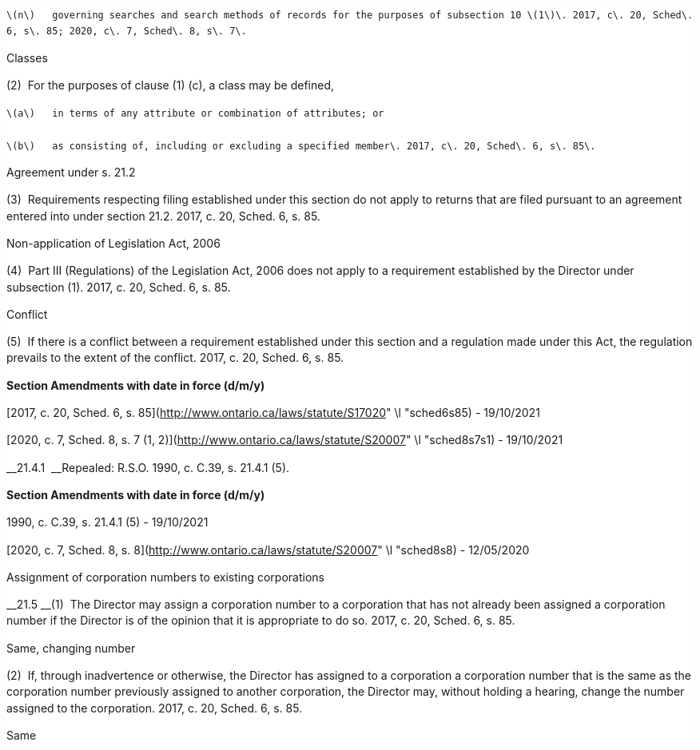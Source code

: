 	\(n\)	governing searches and search methods of records for the purposes of subsection 10 \(1\)\. 2017, c\. 20, Sched\. 6, s\. 85; 2020, c\. 7, Sched\. 8, s\. 7\.

Classes

\(2\)  For the purposes of clause \(1\) \(c\), a class may be defined,

	\(a\)	in terms of any attribute or combination of attributes; or

	\(b\)	as consisting of, including or excluding a specified member\. 2017, c\. 20, Sched\. 6, s\. 85\.

Agreement under s\. 21\.2

\(3\)  Requirements respecting filing established under this section do not apply to returns that are filed pursuant to an agreement entered into under section 21\.2\. 2017, c\. 20, Sched\. 6, s\. 85\.

Non\-application of Legislation Act, 2006

\(4\)  Part III \(Regulations\) of the Legislation Act, 2006 does not apply to a requirement established by the Director under subsection \(1\)\. 2017, c\. 20, Sched\. 6, s\. 85\.

Conflict

\(5\)  If there is a conflict between a requirement established under this section and a regulation made under this Act, the regulation prevails to the extent of the conflict\. 2017, c\. 20, Sched\. 6, s\. 85\.

__Section Amendments with date in force \(d/m/y\)__

[2017, c\. 20, Sched\. 6, s\. 85](http://www.ontario.ca/laws/statute/S17020" \l "sched6s85) \- 19/10/2021

[2020, c\. 7, Sched\. 8, s\. 7 \(1, 2\)](http://www.ontario.ca/laws/statute/S20007" \l "sched8s7s1) \- 19/10/2021

__21\.4\.1  __Repealed: R\.S\.O\. 1990, c\. C\.39, s\. 21\.4\.1 \(5\)\.

__Section Amendments with date in force \(d/m/y\)__

1990, c\. C\.39, s\. 21\.4\.1 \(5\) \- 19/10/2021

[2020, c\. 7, Sched\. 8, s\. 8](http://www.ontario.ca/laws/statute/S20007" \l "sched8s8) \- 12/05/2020

Assignment of corporation numbers to existing corporations

<a id="BK44"></a>__21\.5 __\(1\)  The Director may assign a corporation number to a corporation that has not already been assigned a corporation number if the Director is of the opinion that it is appropriate to do so\. 2017, c\. 20, Sched\. 6, s\. 85\.

Same, changing number

\(2\)  If, through inadvertence or otherwise, the Director has assigned to a corporation a corporation number that is the same as the corporation number previously assigned to another corporation, the Director may, without holding a hearing, change the number assigned to the corporation\. 2017, c\. 20, Sched\. 6, s\. 85\.

Same
